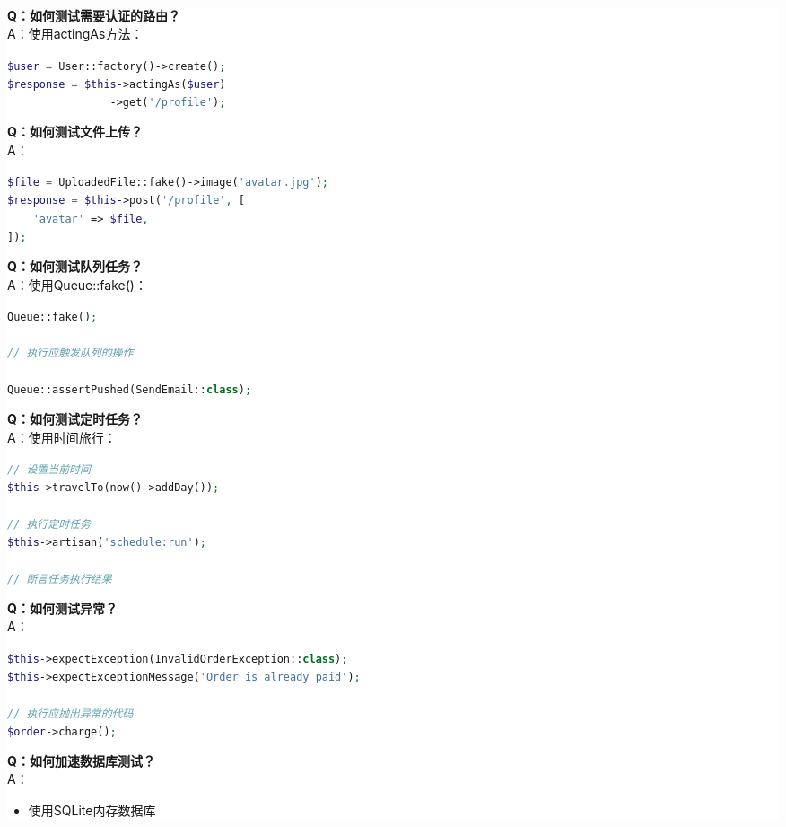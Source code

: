   **Q：如何测试需要认证的路由？**  
  A：使用actingAs方法：

  ```php
  $user = User::factory()->create();
  $response = $this->actingAs($user)
                  ->get('/profile');
  ```

  **Q：如何测试文件上传？**  
  A：

  ```php
  $file = UploadedFile::fake()->image('avatar.jpg');
  $response = $this->post('/profile', [
      'avatar' => $file,
  ]);
  ```

  **Q：如何测试队列任务？**  
  A：使用Queue::fake()：

  ```php
  Queue::fake();

  // 执行应触发队列的操作

  Queue::assertPushed(SendEmail::class);
  ```

  **Q：如何测试定时任务？**  
  A：使用时间旅行：

  ```php
  // 设置当前时间
  $this->travelTo(now()->addDay());

  // 执行定时任务
  $this->artisan('schedule:run');

  // 断言任务执行结果
  ```

  **Q：如何测试异常？**  
  A：

  ```php
  $this->expectException(InvalidOrderException::class);
  $this->expectExceptionMessage('Order is already paid');

  // 执行应抛出异常的代码
  $order->charge();
  ```

  **Q：如何加速数据库测试？**  
  A：

  - 使用SQLite内存数据库
